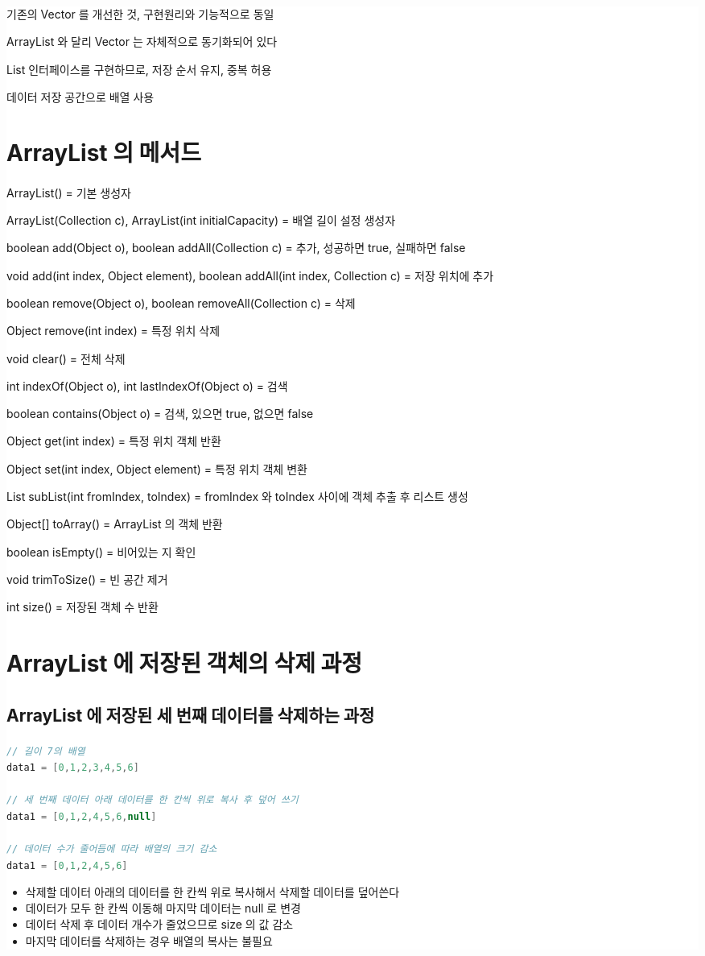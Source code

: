 기존의 Vector 를 개선한 것, 구현원리와 기능적으로 동일

ArrayList 와 달리 Vector 는 자체적으로 동기화되어 있다

List 인터페이스를 구현하므로, 저장 순서 유지, 중복 허용

데이터 저장 공간으로 배열 사용

# ArrayList 의 메서드

ArrayList() = 기본 생성자

ArrayList(Collection c), ArrayList(int initialCapacity) = 배열 길이 설정 생성자

boolean add(Object o), boolean addAll(Collection c) = 추가, 성공하면 true, 실패하면 false

void add(int index, Object element), boolean addAll(int index, Collection c) = 저장 위치에 추가

boolean remove(Object o), boolean removeAll(Collection c) = 삭제

Object remove(int index) = 특정 위치 삭제

void clear() = 전체 삭제

int indexOf(Object o), int lastIndexOf(Object o) = 검색

boolean contains(Object o) = 검색, 있으면 true, 없으면 false

Object get(int index) = 특정 위치 객체 반환

Object set(int index, Object element) = 특정 위치 객체 변환

List subList(int fromIndex, toIndex) = fromIndex 와 toIndex 사이에 객체 추출 후 리스트 생성

Object[] toArray() = ArrayList 의 객체 반환

boolean isEmpty() = 비어있는 지 확인

void trimToSize() = 빈 공간 제거

int size() = 저장된 객체 수 반환

# ArrayList 에 저장된 객체의 삭제 과정

## ArrayList 에 저장된 세 번째 데이터를 삭제하는 과정

```java 
// 길이 7의 배열
data1 = [0,1,2,3,4,5,6]

// 세 번째 데이터 아래 데이터를 한 칸씩 위로 복사 후 덮어 쓰기
data1 = [0,1,2,4,5,6,null]

// 데이터 수가 줄어듬에 따라 배열의 크기 감소
data1 = [0,1,2,4,5,6]
```

- 삭제할 데이터 아래의 데이터를 한 칸씩 위로 복사해서 삭제할 데이터를 덮어쓴다
- 데이터가 모두 한 칸씩 이동해 마지막 데이터는 null 로 변경
- 데이터 삭제 후 데이터 개수가 줄었으므로 size 의 값 감소
- 마지막 데이터를 삭제하는 경우 배열의 복사는 불필요
